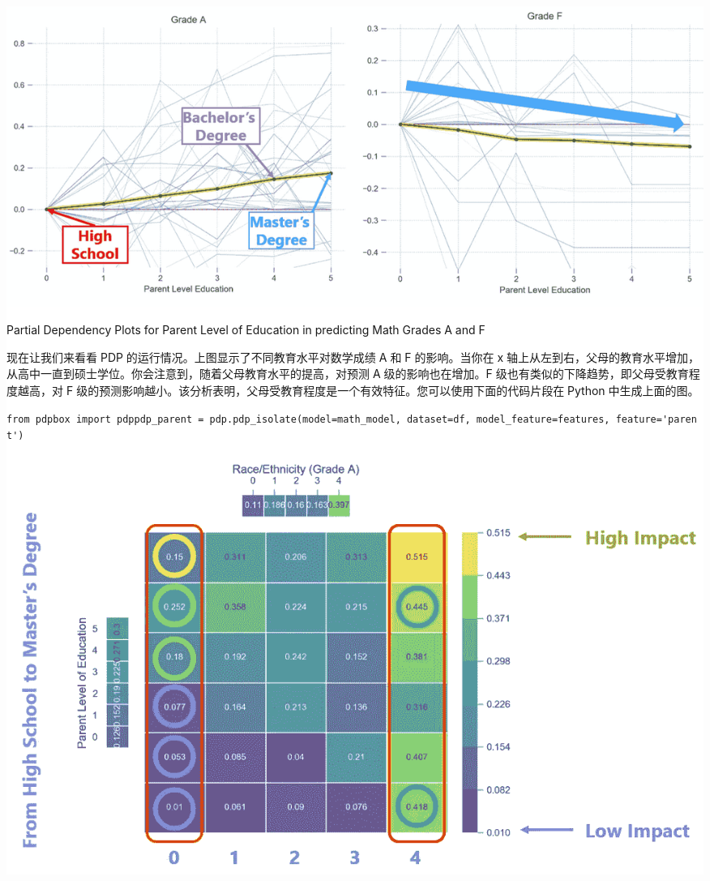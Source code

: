 ![](img/45e57a2d48acf6b685de371b4ffffeeb.png)

Partial Dependency Plots for Parent Level of Education in predicting Math Grades A and F

现在让我们来看看 PDP 的运行情况。上图显示了不同教育水平对数学成绩 A 和 F 的影响。当你在 x 轴上从左到右，父母的教育水平增加，从高中一直到硕士学位。你会注意到，随着父母教育水平的提高，对预测 A 级的影响也在增加。F 级也有类似的下降趋势，即父母受教育程度越高，对 F 级的预测影响越小。该分析表明，父母受教育程度是一个有效特征。您可以使用下面的代码片段在 Python 中生成上面的图。

```
from pdpbox import pdppdp_parent = pdp.pdp_isolate(model=math_model, dataset=df, model_feature=features, feature='parent')
```

![](img/8e261439d9c8364bd6dccec99b468f2e.png)
